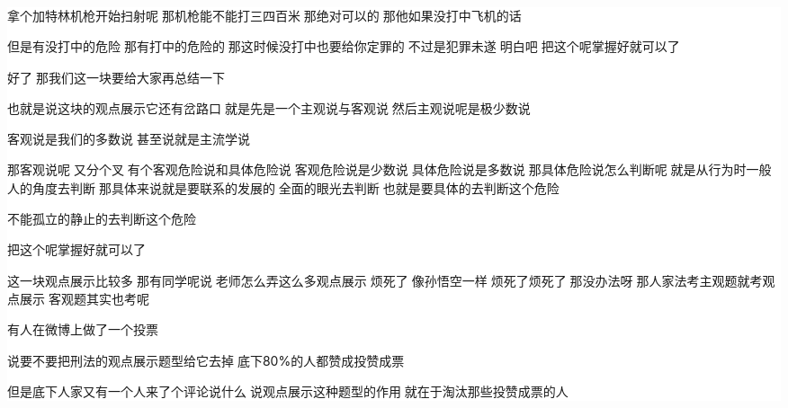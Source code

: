 拿个加特林机枪开始扫射呢
那机枪能不能打三四百米
那绝对可以的
那他如果没打中飞机的话

但是有没打中的危险
那有打中的危险的
那这时候没打中也要给你定罪的
不过是犯罪未遂
明白吧
把这个呢掌握好就可以了

好了
那我们这一块要给大家再总结一下

也就是说这块的观点展示它还有岔路口
就是先是一个主观说与客观说
然后主观说呢是极少数说

客观说是我们的多数说
甚至说就是主流学说

那客观说呢
又分个叉
有个客观危险说和具体危险说
客观危险说是少数说
具体危险说是多数说
那具体危险说怎么判断呢
就是从行为时一般人的角度去判断
那具体来说就是要联系的发展的
全面的眼光去判断
也就是要具体的去判断这个危险

不能孤立的静止的去判断这个危险

把这个呢掌握好就可以了

这一块观点展示比较多
那有同学呢说
老师怎么弄这么多观点展示
烦死了
像孙悟空一样
烦死了烦死了
那没办法呀
那人家法考主观题就考观点展示
客观题其实也考呢

有人在微博上做了一个投票

说要不要把刑法的观点展示题型给它去掉
底下80%的人都赞成投赞成票

但是底下人家又有一个人来了个评论说什么
说观点展示这种题型的作用
就在于淘汰那些投赞成票的人
